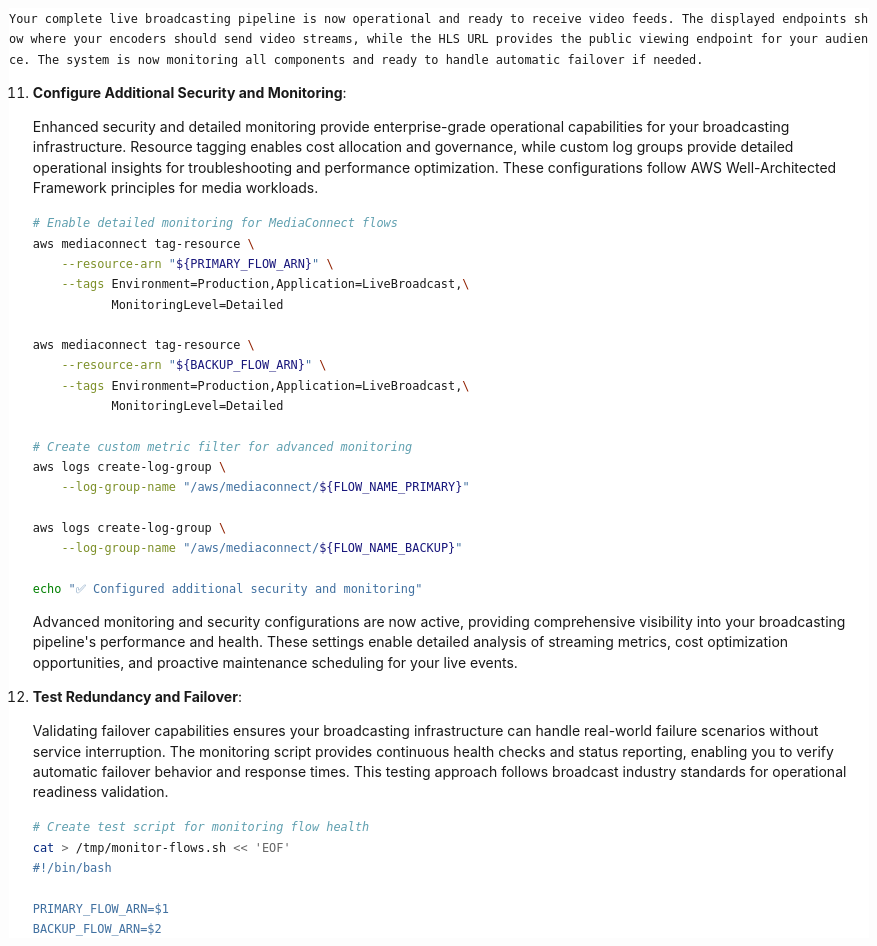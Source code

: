     Your complete live broadcasting pipeline is now operational and ready to receive video feeds. The displayed endpoints show where your encoders should send video streams, while the HLS URL provides the public viewing endpoint for your audience. The system is now monitoring all components and ready to handle automatic failover if needed.

11. **Configure Additional Security and Monitoring**:

    Enhanced security and detailed monitoring provide enterprise-grade operational capabilities for your broadcasting infrastructure. Resource tagging enables cost allocation and governance, while custom log groups provide detailed operational insights for troubleshooting and performance optimization. These configurations follow AWS Well-Architected Framework principles for media workloads.

    ```bash
    # Enable detailed monitoring for MediaConnect flows
    aws mediaconnect tag-resource \
        --resource-arn "${PRIMARY_FLOW_ARN}" \
        --tags Environment=Production,Application=LiveBroadcast,\
               MonitoringLevel=Detailed
    
    aws mediaconnect tag-resource \
        --resource-arn "${BACKUP_FLOW_ARN}" \
        --tags Environment=Production,Application=LiveBroadcast,\
               MonitoringLevel=Detailed
    
    # Create custom metric filter for advanced monitoring
    aws logs create-log-group \
        --log-group-name "/aws/mediaconnect/${FLOW_NAME_PRIMARY}"
    
    aws logs create-log-group \
        --log-group-name "/aws/mediaconnect/${FLOW_NAME_BACKUP}"
    
    echo "✅ Configured additional security and monitoring"
    ```

    Advanced monitoring and security configurations are now active, providing comprehensive visibility into your broadcasting pipeline's performance and health. These settings enable detailed analysis of streaming metrics, cost optimization opportunities, and proactive maintenance scheduling for your live events.

12. **Test Redundancy and Failover**:

    Validating failover capabilities ensures your broadcasting infrastructure can handle real-world failure scenarios without service interruption. The monitoring script provides continuous health checks and status reporting, enabling you to verify automatic failover behavior and response times. This testing approach follows broadcast industry standards for operational readiness validation.

    ```bash
    # Create test script for monitoring flow health
    cat > /tmp/monitor-flows.sh << 'EOF'
    #!/bin/bash
    
    PRIMARY_FLOW_ARN=$1
    BACKUP_FLOW_ARN=$2
    